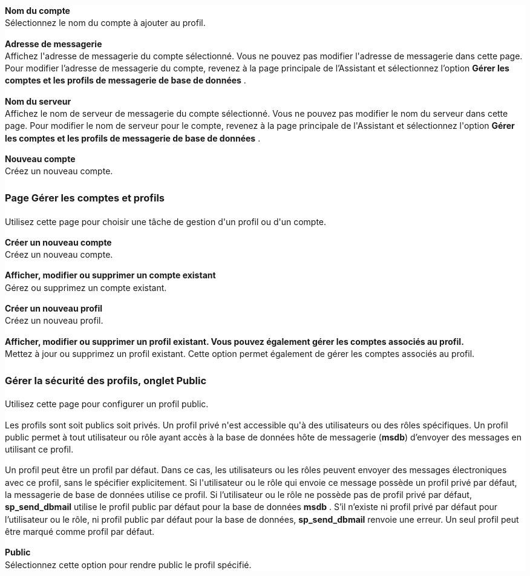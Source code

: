  **Nom du compte**  
 Sélectionnez le nom du compte à ajouter au profil.  
  
 **Adresse de messagerie**  
 Affichez l'adresse de messagerie du compte sélectionné. Vous ne pouvez pas modifier l'adresse de messagerie dans cette page. Pour modifier l’adresse de messagerie du compte, revenez à la page principale de l’Assistant et sélectionnez l’option **Gérer les comptes et les profils de messagerie de base de données** .  
  
 **Nom du serveur**  
 Affichez le nom de serveur de messagerie du compte sélectionné. Vous ne pouvez pas modifier le nom du serveur dans cette page. Pour modifier le nom de serveur pour le compte, revenez à la page principale de l'Assistant et sélectionnez l'option **Gérer les comptes et les profils de messagerie de base de données** .  
  
 **Nouveau compte**  
 Créez un nouveau compte.  
  

  
###  <a name="AccountsProfiles"></a> Page Gérer les comptes et profils  
 Utilisez cette page pour choisir une tâche de gestion d'un profil ou d'un compte.  
  
 **Créer un nouveau compte**  
 Créez un nouveau compte.  
  
 **Afficher, modifier ou supprimer un compte existant**  
 Gérez ou supprimez un compte existant.  
  
 **Créer un nouveau profil**  
 Créez un nouveau profil.  
  
 **Afficher, modifier ou supprimer un profil existant. Vous pouvez également gérer les comptes associés au profil.**  
 Mettez à jour ou supprimez un profil existant. Cette option permet également de gérer les comptes associés au profil.  
  

  
###  <a name="ProfileSecurityPublic"></a> Gérer la sécurité des profils, onglet Public  
 Utilisez cette page pour configurer un profil public.  
  
 Les profils sont soit publics soit privés. Un profil privé n'est accessible qu'à des utilisateurs ou des rôles spécifiques. Un profil public permet à tout utilisateur ou rôle ayant accès à la base de données hôte de messagerie (**msdb**) d’envoyer des messages en utilisant ce profil.  
  
 Un profil peut être un profil par défaut. Dans ce cas, les utilisateurs ou les rôles peuvent envoyer des messages électroniques avec ce profil, sans le spécifier explicitement. Si l'utilisateur ou le rôle qui envoie ce message possède un profil privé par défaut, la messagerie de base de données utilise ce profil. Si l’utilisateur ou le rôle ne possède pas de profil privé par défaut, **sp_send_dbmail** utilise le profil public par défaut pour la base de données **msdb** . S’il n’existe ni profil privé par défaut pour l’utilisateur ou le rôle, ni profil public par défaut pour la base de données, **sp_send_dbmail** renvoie une erreur. Un seul profil peut être marqué comme profil par défaut.  
  
 **Public**  
 Sélectionnez cette option pour rendre public le profil spécifié.  
  